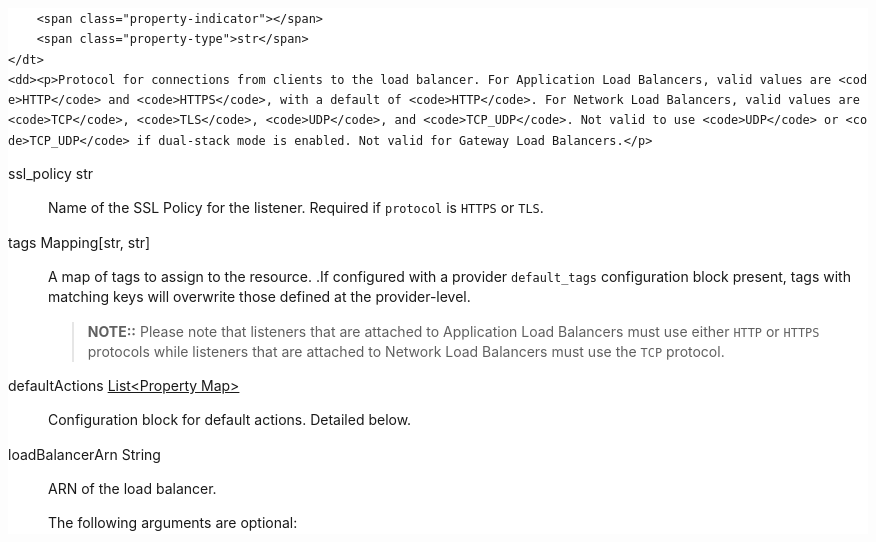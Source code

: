         <span class="property-indicator"></span>
        <span class="property-type">str</span>
    </dt>
    <dd><p>Protocol for connections from clients to the load balancer. For Application Load Balancers, valid values are <code>HTTP</code> and <code>HTTPS</code>, with a default of <code>HTTP</code>. For Network Load Balancers, valid values are <code>TCP</code>, <code>TLS</code>, <code>UDP</code>, and <code>TCP_UDP</code>. Not valid to use <code>UDP</code> or <code>TCP_UDP</code> if dual-stack mode is enabled. Not valid for Gateway Load Balancers.</p>
</dd><dt class="property-optional"
            title="Optional">
        <span id="ssl_policy_python">
<a data-swiftype-name="resource-property" data-swiftype-type="text" href="#ssl_policy_python" style="color: inherit; text-decoration: inherit;">ssl_<wbr>policy</a>
</span>
        <span class="property-indicator"></span>
        <span class="property-type">str</span>
    </dt>
    <dd><p>Name of the SSL Policy for the listener. Required if <code>protocol</code> is <code>HTTPS</code> or <code>TLS</code>.</p>
</dd><dt class="property-optional"
            title="Optional">
        <span id="tags_python">
<a data-swiftype-name="resource-property" data-swiftype-type="text" href="#tags_python" style="color: inherit; text-decoration: inherit;">tags</a>
</span>
        <span class="property-indicator"></span>
        <span class="property-type">Mapping[str, str]</span>
    </dt>
    <dd><p>A map of tags to assign to the resource. .If configured with a provider <code>default_tags</code> configuration block present, tags with matching keys will overwrite those defined at the provider-level.</p>
<blockquote>
<p><strong>NOTE::</strong> Please note that listeners that are attached to Application Load Balancers must use either <code>HTTP</code> or <code>HTTPS</code> protocols while listeners that are attached to Network Load Balancers must use the <code>TCP</code> protocol.</p>
</blockquote>
</dd></dl>
</pulumi-choosable>
</div>

<div>
<pulumi-choosable type="language" values="yaml">
<dl class="resources-properties"><dt class="property-required"
            title="Required">
        <span id="defaultactions_yaml">
<a data-swiftype-name="resource-property" data-swiftype-type="text" href="#defaultactions_yaml" style="color: inherit; text-decoration: inherit;">default<wbr>Actions</a>
</span>
        <span class="property-indicator"></span>
        <span class="property-type"><a href="#listenerdefaultaction">List&lt;Property Map&gt;</a></span>
    </dt>
    <dd><p>Configuration block for default actions. Detailed below.</p>
</dd><dt class="property-required property-replacement"
            title="Required">
        <span id="loadbalancerarn_yaml">
<a data-swiftype-name="resource-property" data-swiftype-type="text" href="#loadbalancerarn_yaml" style="color: inherit; text-decoration: inherit;">load<wbr>Balancer<wbr>Arn</a>
</span>
        <span class="property-indicator"></span>
        <span class="property-type">String</span>
    </dt>
    <dd><p>ARN of the load balancer.</p>
<p>The following arguments are optional:</p>
</dd><dt class="property-optional"